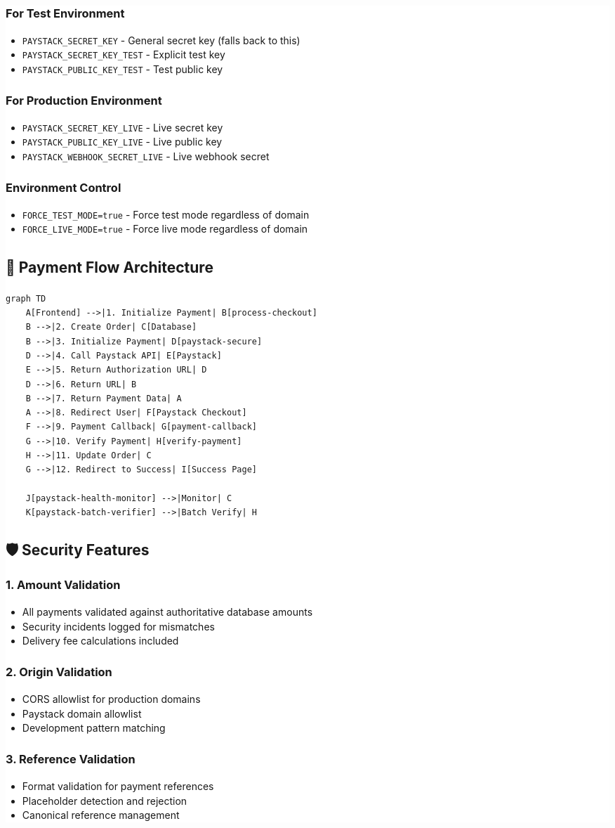 ### For Test Environment
- `PAYSTACK_SECRET_KEY` - General secret key (falls back to this)
- `PAYSTACK_SECRET_KEY_TEST` - Explicit test key
- `PAYSTACK_PUBLIC_KEY_TEST` - Test public key

### For Production Environment  
- `PAYSTACK_SECRET_KEY_LIVE` - Live secret key
- `PAYSTACK_PUBLIC_KEY_LIVE` - Live public key
- `PAYSTACK_WEBHOOK_SECRET_LIVE` - Live webhook secret

### Environment Control
- `FORCE_TEST_MODE=true` - Force test mode regardless of domain
- `FORCE_LIVE_MODE=true` - Force live mode regardless of domain

## 🎯 Payment Flow Architecture

```mermaid
graph TD
    A[Frontend] -->|1. Initialize Payment| B[process-checkout]
    B -->|2. Create Order| C[Database]
    B -->|3. Initialize Payment| D[paystack-secure]
    D -->|4. Call Paystack API| E[Paystack]
    E -->|5. Return Authorization URL| D
    D -->|6. Return URL| B
    B -->|7. Return Payment Data| A
    A -->|8. Redirect User| F[Paystack Checkout]
    F -->|9. Payment Callback| G[payment-callback]
    G -->|10. Verify Payment| H[verify-payment]
    H -->|11. Update Order| C
    G -->|12. Redirect to Success| I[Success Page]
    
    J[paystack-health-monitor] -->|Monitor| C
    K[paystack-batch-verifier] -->|Batch Verify| H
```

## 🛡️ Security Features

### 1. **Amount Validation**
- All payments validated against authoritative database amounts
- Security incidents logged for mismatches
- Delivery fee calculations included

### 2. **Origin Validation** 
- CORS allowlist for production domains
- Paystack domain allowlist
- Development pattern matching

### 3. **Reference Validation**
- Format validation for payment references
- Placeholder detection and rejection
- Canonical reference management
